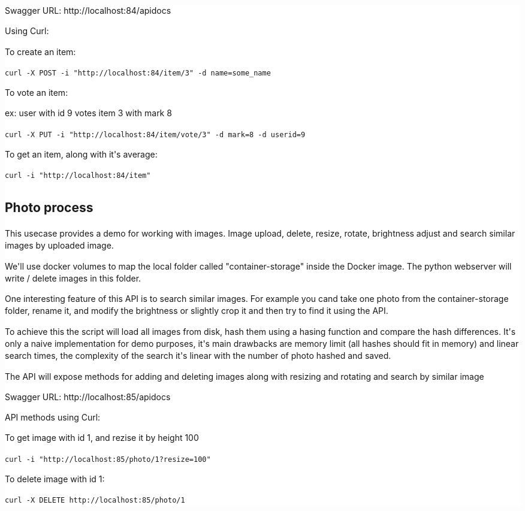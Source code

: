 Swagger URL: http://localhost:84/apidocs

Using Curl:

To create an item:
````
curl -X POST -i "http://localhost:84/item/3" -d name=some_name
````

To vote an item:

ex: user with id 9 votes item 3 with mark 8

````
curl -X PUT -i "http://localhost:84/item/vote/3" -d mark=8 -d userid=9
````

To get an item, along with it's average:

````
curl -i "http://localhost:84/item" 
````

## Photo process

This usecase provides a demo for working with images. Image upload, delete, resize, rotate, brightness adjust and
search similar images by uploaded image.

We'll use docker volumes to map the local folder called "container-storage" inside the Docker image. 
The python webserver will write / delete images in this folder.

One interesting feature of this API is to search similar images. For example you cand take one photo from the 
container-storage folder, rename it, and modify the brightness or slightly crop it and then try to find it using the API.

To achieve this the script will load all images from disk, hash them using a hasing function and compare the hash differences.
It's only a naive implementation for demo purposes, it's main drawbacks are memory limit (all hashes should fit in memory)
and linear search times, the complexity of the search it's linear with the number of photo hashed and saved.


The API will expose methods for adding and deleting images along with resizing and rotating and search by similar image

Swagger URL: http://localhost:85/apidocs

API methods using Curl:

To get image with id 1, and rezise it by height 100
````
curl -i "http://localhost:85/photo/1?resize=100"
````

To delete image with id 1:
````
curl -X DELETE http://localhost:85/photo/1
````
